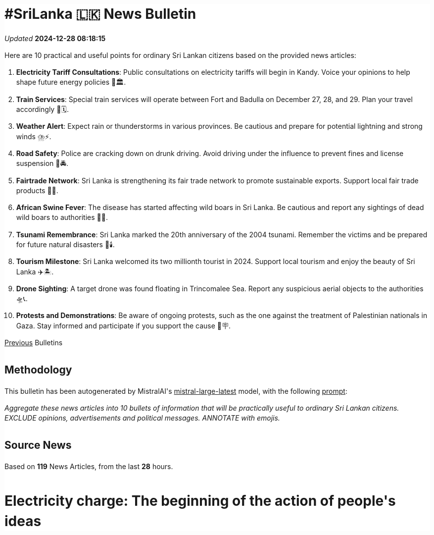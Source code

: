 # #SriLanka :sri_lanka: News Bulletin

<div id="news_lk_bulletin">

*Updated* **2024-12-28 08:18:15**

Here are 10 practical and useful points for ordinary Sri Lankan citizens based on the provided news articles:

1. **Electricity Tariff Consultations**: Public consultations on electricity tariffs will begin in Kandy. Voice your opinions to help shape future energy policies 📢🏛️.

2. **Train Services**: Special train services will operate between Fort and Badulla on December 27, 28, and 29. Plan your travel accordingly 🚂🗓️.

3. **Weather Alert**: Expect rain or thunderstorms in various provinces. Be cautious and prepare for potential lightning and strong winds ⛈️⚡.

4. **Road Safety**: Police are cracking down on drunk driving. Avoid driving under the influence to prevent fines and license suspension 🚗🚔.

5. **Fairtrade Network**: Sri Lanka is strengthening its fair trade network to promote sustainable exports. Support local fair trade products 🌱💚.

6. **African Swine Fever**: The disease has started affecting wild boars in Sri Lanka. Be cautious and report any sightings of dead wild boars to authorities 🐗🦠.

7. **Tsunami Remembrance**: Sri Lanka marked the 20th anniversary of the 2004 tsunami. Remember the victims and be prepared for future natural disasters 🌊🕯️.

8. **Tourism Milestone**: Sri Lanka welcomed its two millionth tourist in 2024. Support local tourism and enjoy the beauty of Sri Lanka ✈️🏝️.

9. **Drone Sighting**: A target drone was found floating in Trincomalee Sea. Report any suspicious aerial objects to the authorities 🛸📞.

10. **Protests and Demonstrations**: Be aware of ongoing protests, such as the one against the treatment of Palestinian nationals in Gaza. Stay informed and participate if you support the cause 📢🪧.

</div>

[Previous](data) Bulletins

## Methodology

This bulletin has been autogenerated by MistralAI's [mistral-large-latest](https://mistral.ai/news/mistral-large/) model, with the following [prompt](src/news_lk_bulletin/core/NewsBulletin.py):

*Aggregate these news articles into 10 bullets of information that will be practically useful to ordinary Sri Lankan citizens. EXCLUDE opinions, advertisements and political messages. ANNOTATE with emojis.*

## Source News

Based on **119** News Articles, from the last **28** hours.

# Electricity charge: The beginning of the action of people's ideas
